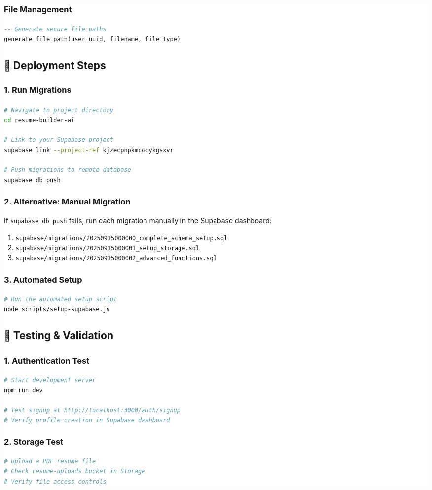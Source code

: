 ### File Management
```sql
-- Generate secure file paths
generate_file_path(user_uuid, filename, file_type)
```

## 🚀 Deployment Steps

### 1. Run Migrations

```bash
# Navigate to project directory
cd resume-builder-ai

# Link to your Supabase project
supabase link --project-ref kjzecpnpkmcocykgsxvr

# Push migrations to remote database
supabase db push
```

### 2. Alternative: Manual Migration

If `supabase db push` fails, run each migration manually in the Supabase dashboard:

1. `supabase/migrations/20250915000000_complete_schema_setup.sql`
2. `supabase/migrations/20250915000001_setup_storage.sql`
3. `supabase/migrations/20250915000002_advanced_functions.sql`

### 3. Automated Setup

```bash
# Run the automated setup script
node scripts/setup-supabase.js
```

## 🧪 Testing & Validation

### 1. Authentication Test
```bash
# Start development server
npm run dev

# Test signup at http://localhost:3000/auth/signup
# Verify profile creation in Supabase dashboard
```

### 2. Storage Test
```bash
# Upload a PDF resume file
# Check resume-uploads bucket in Storage
# Verify file access controls
```
